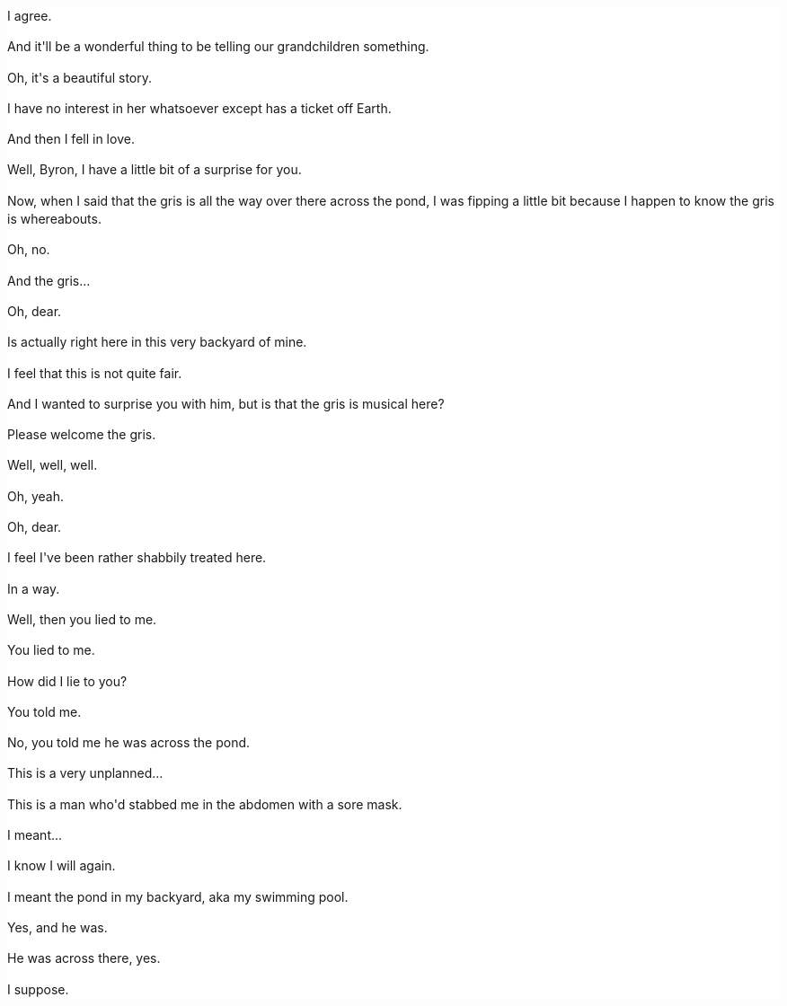 I agree.

And it'll be a wonderful thing to be telling our grandchildren something.

Oh, it's a beautiful story.

I have no interest in her whatsoever except has a ticket off Earth.

And then I fell in love.

Well, Byron, I have a little bit of a surprise for you.

Now, when I said that the gris is all the way over there across the pond, I was fipping a little bit because I happen to know the gris is whereabouts.

Oh, no.

And the gris...

Oh, dear.

Is actually right here in this very backyard of mine.

I feel that this is not quite fair.

And I wanted to surprise you with him, but is that the gris is musical here?

Please welcome the gris.

Well, well, well.

Oh, yeah.

Oh, dear.

I feel I've been rather shabbily treated here.

In a way.

Well, then you lied to me.

You lied to me.

How did I lie to you?

You told me.

No, you told me he was across the pond.

This is a very unplanned...

This is a man who'd stabbed me in the abdomen with a sore mask.

I meant...

I know I will again.

I meant the pond in my backyard, aka my swimming pool.

Yes, and he was.

He was across there, yes.

I suppose.
